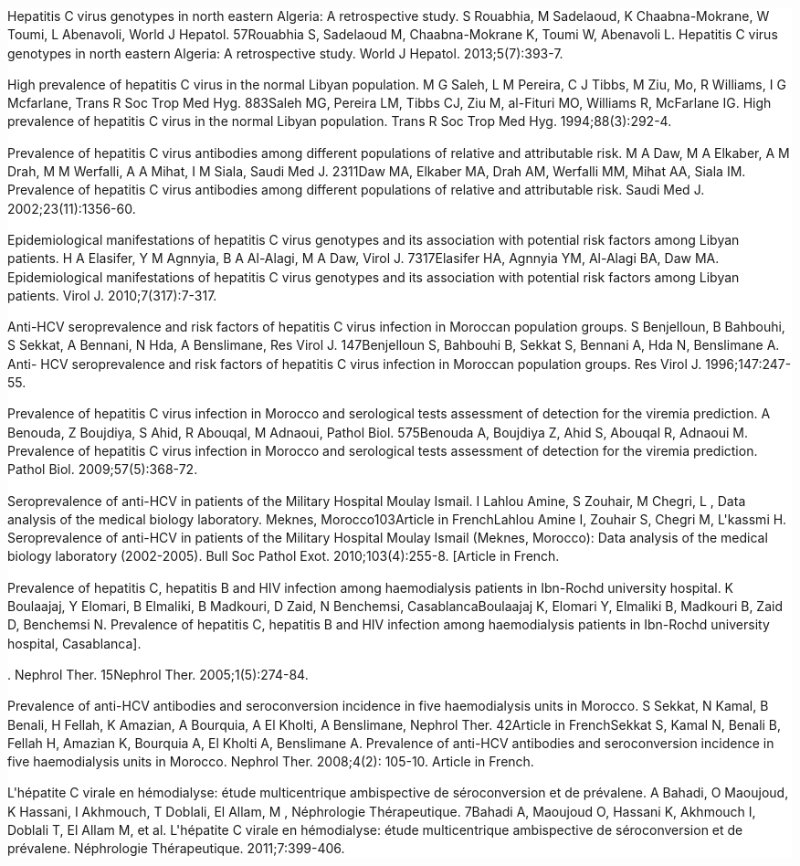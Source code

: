 Hepatitis C virus genotypes in north eastern Algeria: A retrospective study. S Rouabhia, M Sadelaoud, K Chaabna-Mokrane, W Toumi, L Abenavoli, World J Hepatol. 57Rouabhia S, Sadelaoud M, Chaabna-Mokrane K, Toumi W, Abenavoli L. Hepatitis C virus genotypes in north eastern Algeria: A retrospective study. World J Hepatol. 2013;5(7):393-7.

High prevalence of hepatitis C virus in the normal Libyan population. M G Saleh, L M Pereira, C J Tibbs, M Ziu, Mo, R Williams, I G Mcfarlane, Trans R Soc Trop Med Hyg. 883Saleh MG, Pereira LM, Tibbs CJ, Ziu M, al-Fituri MO, Williams R, McFarlane IG. High prevalence of hepatitis C virus in the normal Libyan population. Trans R Soc Trop Med Hyg. 1994;88(3):292-4.

Prevalence of hepatitis C virus antibodies among different populations of relative and attributable risk. M A Daw, M A Elkaber, A M Drah, M M Werfalli, A A Mihat, I M Siala, Saudi Med J. 2311Daw MA, Elkaber MA, Drah AM, Werfalli MM, Mihat AA, Siala IM. Prevalence of hepatitis C virus antibodies among different populations of relative and attributable risk. Saudi Med J. 2002;23(11):1356-60.

Epidemiological manifestations of hepatitis C virus genotypes and its association with potential risk factors among Libyan patients. H A Elasifer, Y M Agnnyia, B A Al-Alagi, M A Daw, Virol J. 7317Elasifer HA, Agnnyia YM, Al-Alagi BA, Daw MA. Epidemiological manifestations of hepatitis C virus genotypes and its association with potential risk factors among Libyan patients. Virol J. 2010;7(317):7-317.

Anti-HCV seroprevalence and risk factors of hepatitis C virus infection in Moroccan population groups. S Benjelloun, B Bahbouhi, S Sekkat, A Bennani, N Hda, A Benslimane, Res Virol J. 147Benjelloun S, Bahbouhi B, Sekkat S, Bennani A, Hda N, Benslimane A. Anti- HCV seroprevalence and risk factors of hepatitis C virus infection in Moroccan population groups. Res Virol J. 1996;147:247-55.

Prevalence of hepatitis C virus infection in Morocco and serological tests assessment of detection for the viremia prediction. A Benouda, Z Boujdiya, S Ahid, R Abouqal, M Adnaoui, Pathol Biol. 575Benouda A, Boujdiya Z, Ahid S, Abouqal R, Adnaoui M. Prevalence of hepatitis C virus infection in Morocco and serological tests assessment of detection for the viremia prediction. Pathol Biol. 2009;57(5):368-72.

Seroprevalence of anti-HCV in patients of the Military Hospital Moulay Ismail. I Lahlou Amine, S Zouhair, M Chegri, L , Data analysis of the medical biology laboratory. Meknes, Morocco103Article in FrenchLahlou Amine I, Zouhair S, Chegri M, L'kassmi H. Seroprevalence of anti-HCV in patients of the Military Hospital Moulay Ismail (Meknes, Morocco): Data analysis of the medical biology laboratory (2002-2005). Bull Soc Pathol Exot. 2010;103(4):255-8. [Article in French.

Prevalence of hepatitis C, hepatitis B and HIV infection among haemodialysis patients in Ibn-Rochd university hospital. K Boulaajaj, Y Elomari, B Elmaliki, B Madkouri, D Zaid, N Benchemsi, CasablancaBoulaajaj K, Elomari Y, Elmaliki B, Madkouri B, Zaid D, Benchemsi N. Prevalence of hepatitis C, hepatitis B and HIV infection among haemodialysis patients in Ibn-Rochd university hospital, Casablanca].

. Nephrol Ther. 15Nephrol Ther. 2005;1(5):274-84.

Prevalence of anti-HCV antibodies and seroconversion incidence in five haemodialysis units in Morocco. S Sekkat, N Kamal, B Benali, H Fellah, K Amazian, A Bourquia, A El Kholti, A Benslimane, Nephrol Ther. 42Article in FrenchSekkat S, Kamal N, Benali B, Fellah H, Amazian K, Bourquia A, El Kholti A, Benslimane A. Prevalence of anti-HCV antibodies and seroconversion incidence in five haemodialysis units in Morocco. Nephrol Ther. 2008;4(2): 105-10. Article in French.

L'hépatite C virale en hémodialyse: étude multicentrique ambispective de séroconversion et de prévalene. A Bahadi, O Maoujoud, K Hassani, I Akhmouch, T Doblali, El Allam, M , Néphrologie Thérapeutique. 7Bahadi A, Maoujoud O, Hassani K, Akhmouch I, Doblali T, El Allam M, et al. L'hépatite C virale en hémodialyse: étude multicentrique ambispective de séroconversion et de prévalene. Néphrologie Thérapeutique. 2011;7:399-406.
